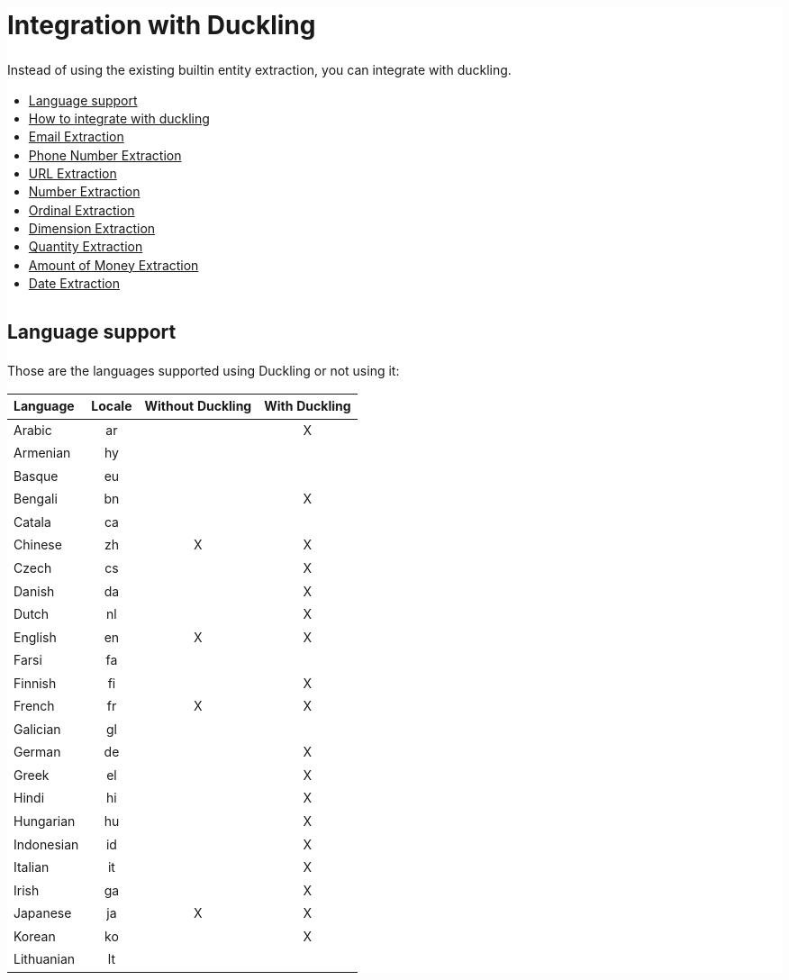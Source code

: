 # Integration with Duckling

Instead of using the existing builtin entity extraction, you can integrate with duckling.

* [Language support](#language-support)
* [How to integrate with duckling](#how-to-integrate-with-duckling)
* [Email Extraction](#email-extraction)
* [Phone Number Extraction](#phone-number-extraction)
* [URL Extraction](#url-extraction)
* [Number Extraction](#number-extraction)
* [Ordinal Extraction](#ordinal-extraction)
* [Dimension Extraction](#dimension-extraction)
* [Quantity Extraction](#quantity-extraction)
* [Amount of Money Extraction](#amount-of-money-extraction)
* [Date Extraction](#date-extraction)

## Language support

Those are the languages supported using Duckling or not using it:

| Language      | Locale | Without Duckling | With Duckling |
| :------------ | :----: | :--------------: | :-----------: |
| Arabic        |   ar   |                  |       X       |
| Armenian      |   hy   |                  |               |
| Basque        |   eu   |                  |               |
| Bengali       |   bn   |                  |       X       |
| Catala        |   ca   |                  |               |
| Chinese       |   zh   |         X        |       X       |
| Czech         |   cs   |                  |       X       |
| Danish        |   da   |                  |       X       |
| Dutch         |   nl   |                  |       X       |
| English       |   en   |         X        |       X       |
| Farsi         |   fa   |                  |               |
| Finnish       |   fi   |                  |       X       |
| French        |   fr   |         X        |       X       |
| Galician      |   gl   |                  |               |
| German        |   de   |                  |       X       |
| Greek         |   el   |                  |       X       |
| Hindi         |   hi   |                  |       X       |
| Hungarian     |   hu   |                  |       X       |
| Indonesian    |   id   |                  |       X       |
| Italian       |   it   |                  |       X       |
| Irish         |   ga   |                  |       X       |
| Japanese      |   ja   |         X        |       X       |
| Korean        |   ko   |                  |       X       |
| Lithuanian    |   lt   |                  |               |